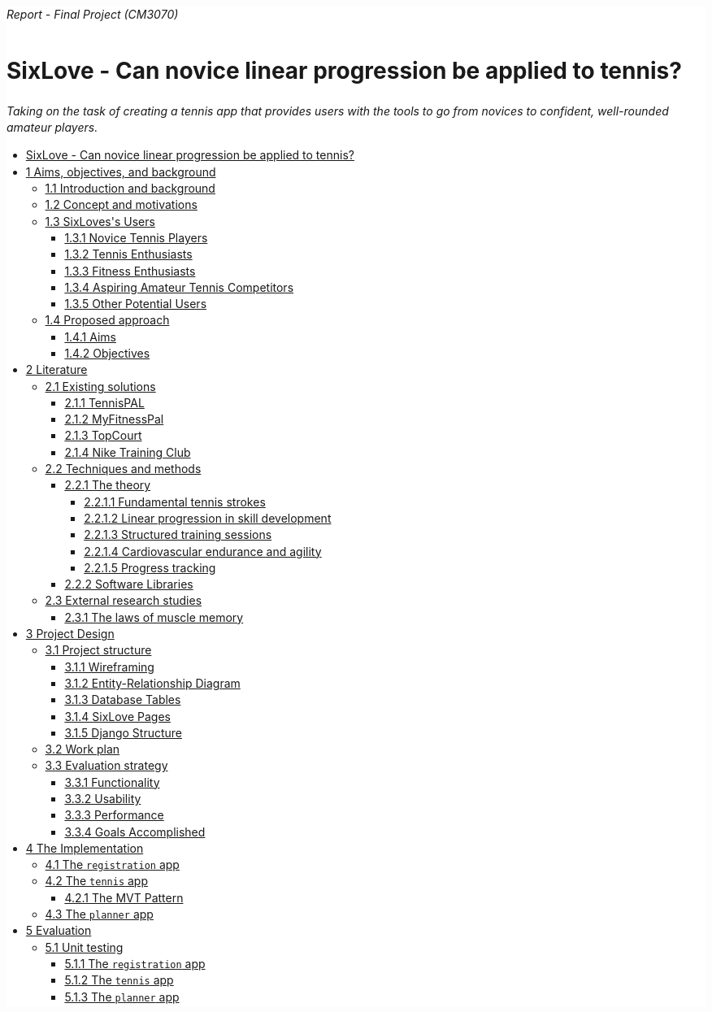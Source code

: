 _Report - Final Project (CM3070)_

# SixLove - Can novice linear progression be applied to tennis?

_Taking on the task of creating a tennis app that provides users with the tools to go from novices to confident, well-rounded amateur players._





- [SixLove - Can novice linear progression be applied to tennis?](#sixlove---can-novice-linear-progression-be-applied-to-tennis)
- [1 Aims, objectives, and background](#1-aims-objectives-and-background)
  - [1.1 Introduction and background](#11-introduction-and-background)
  - [1.2 Concept and motivations](#12-concept-and-motivations)
  - [1.3 SixLoves's Users](#13-sixloves-users)
    - [1.3.1 Novice Tennis Players](#131-novice-tennis-players)
    - [1.3.2 Tennis Enthusiasts](#132-tennis-enthusiasts)
    - [1.3.3 Fitness Enthusiasts](#133-fitness-enthusiasts)
    - [1.3.4 Aspiring Amateur Tennis Competitors](#134-aspiring-amateur-tennis-competitors)
    - [1.3.5 Other Potential Users](#135-other-potential-users)
  - [1.4 Proposed approach](#14-proposed-approach)
    - [1.4.1 Aims](#141-aims)
    - [1.4.2 Objectives](#142-objectives)
- [2 Literature](#2-literature)
  - [2.1 Existing solutions](#21-existing-solutions)
    - [2.1.1 TennisPAL](#211-tennispal)
    - [2.1.2 MyFitnessPal](#212-myfitnesspal)
    - [2.1.3 TopCourt](#213-topcourt)
    - [2.1.4 Nike Training Club](#214-nike-training-club)
  - [2.2 Techniques and methods](#22-techniques-and-methods)
    - [2.2.1 The theory](#221-the-theory)
      - [2.2.1.1 Fundamental tennis strokes](#2211-fundamental-tennis-strokes)
      - [2.2.1.2 Linear progression in skill development](#2212-linear-progression-in-skill-development)
      - [2.2.1.3 Structured training sessions](#2213-structured-training-sessions)
      - [2.2.1.4 Cardiovascular endurance and agility](#2214-cardiovascular-endurance-and-agility)
      - [2.2.1.5 Progress tracking](#2215-progress-tracking)
    - [2.2.2 Software Libraries](#222-software-libraries)
  - [2.3 External research studies](#23-external-research-studies)
    - [2.3.1 The laws of muscle memory](#231-the-laws-of-muscle-memory)
- [3 Project Design](#3-project-design)
  - [3.1 Project structure](#31-project-structure)
    - [3.1.1 Wireframing](#311-wireframing)
    - [3.1.2 Entity-Relationship Diagram](#312-entity-relationship-diagram)
    - [3.1.3 Database Tables](#313-database-tables)
    - [3.1.4 SixLove Pages](#314-sixlove-pages)
    - [3.1.5 Django Structure](#315-django-structure)
  - [3.2 Work plan](#32-work-plan)
  - [3.3 Evaluation strategy](#33-evaluation-strategy)
      - [3.3.1 Functionality](#331-functionality)
      - [3.3.2 Usability](#332-usability)
      - [3.3.3 Performance](#333-performance)
      - [3.3.4 Goals Accomplished](#334-goals-accomplished)
- [4 The Implementation](#4-the-implementation)
  - [4.1 The `registration` app](#41-the-registration-app)
  - [4.2 The `tennis` app](#42-the-tennis-app)
    - [4.2.1 The MVT Pattern](#421-the-mvt-pattern)
  - [4.3 The `planner` app](#43-the-planner-app)
- [5 Evaluation](#5-evaluation)
  - [5.1 Unit testing](#51-unit-testing)
    - [5.1.1 The `registration` app](#511-the-registration-app)
    - [5.1.2 The `tennis` app](#512-the-tennis-app)
    - [5.1.3 The `planner` app](#513-the-planner-app)